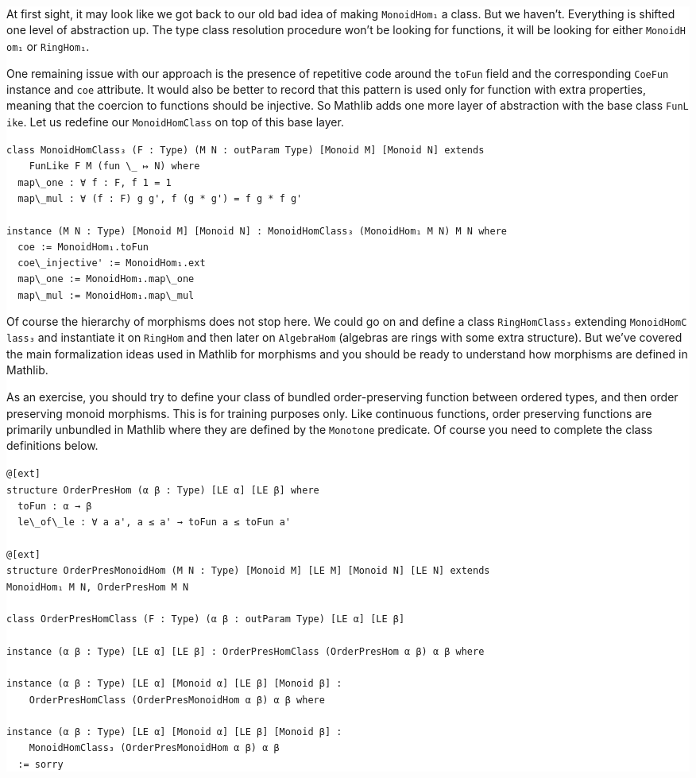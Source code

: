 At first sight, it may look like we got back to our old bad idea of making `MonoidHom₁` a class. But we haven’t. Everything is shifted one level of abstraction up. The type class resolution procedure won’t be looking for functions, it will be looking for either `MonoidHom₁` or `RingHom₁`.

One remaining issue with our approach is the presence of repetitive code around the `toFun` field and the corresponding `CoeFun` instance and `coe` attribute. It would also be better to record that this pattern is used only for function with extra properties, meaning that the coercion to functions should be injective. So Mathlib adds one more layer of abstraction with the base class `FunLike`. Let us redefine our `MonoidHomClass` on top of this base layer.

```
class MonoidHomClass₃ (F : Type) (M N : outParam Type) [Monoid M] [Monoid N] extends
    FunLike F M (fun \_ ↦ N) where
  map\_one : ∀ f : F, f 1 = 1
  map\_mul : ∀ (f : F) g g', f (g * g') = f g * f g'

instance (M N : Type) [Monoid M] [Monoid N] : MonoidHomClass₃ (MonoidHom₁ M N) M N where
  coe := MonoidHom₁.toFun
  coe\_injective' := MonoidHom₁.ext
  map\_one := MonoidHom₁.map\_one
  map\_mul := MonoidHom₁.map\_mul
```

Of course the hierarchy of morphisms does not stop here. We could go on and define a class `RingHomClass₃` extending `MonoidHomClass₃` and instantiate it on `RingHom` and then later on `AlgebraHom` (algebras are rings with some extra structure). But we’ve covered the main formalization ideas used in Mathlib for morphisms and you should be ready to understand how morphisms are defined in Mathlib.

As an exercise, you should try to define your class of bundled order-preserving function between ordered types, and then order preserving monoid morphisms. This is for training purposes only. Like continuous functions, order preserving functions are primarily unbundled in Mathlib where they are defined by the `Monotone` predicate. Of course you need to complete the class definitions below.

```
@[ext]
structure OrderPresHom (α β : Type) [LE α] [LE β] where
  toFun : α → β
  le\_of\_le : ∀ a a', a ≤ a' → toFun a ≤ toFun a'

@[ext]
structure OrderPresMonoidHom (M N : Type) [Monoid M] [LE M] [Monoid N] [LE N] extends
MonoidHom₁ M N, OrderPresHom M N

class OrderPresHomClass (F : Type) (α β : outParam Type) [LE α] [LE β]

instance (α β : Type) [LE α] [LE β] : OrderPresHomClass (OrderPresHom α β) α β where

instance (α β : Type) [LE α] [Monoid α] [LE β] [Monoid β] :
    OrderPresHomClass (OrderPresMonoidHom α β) α β where

instance (α β : Type) [LE α] [Monoid α] [LE β] [Monoid β] :
    MonoidHomClass₃ (OrderPresMonoidHom α β) α β
  := sorry
```
